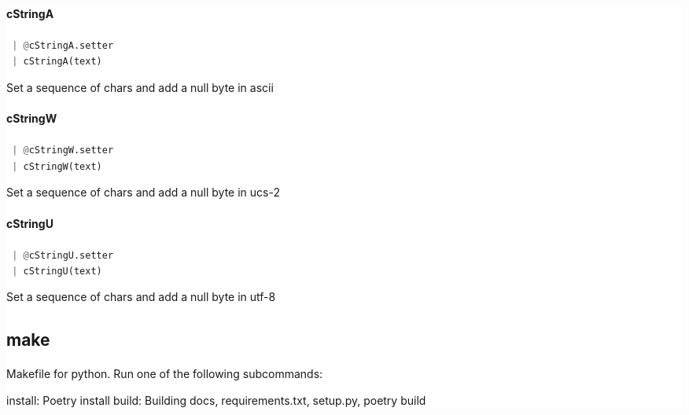 <a name=".binaryiotools.IO.cStringA"></a>
#### cStringA

```python
 | @cStringA.setter
 | cStringA(text)
```

Set a sequence of chars and add a null byte in ascii

<a name=".binaryiotools.IO.cStringW"></a>
#### cStringW

```python
 | @cStringW.setter
 | cStringW(text)
```

Set a sequence of chars and add a null byte in ucs-2

<a name=".binaryiotools.IO.cStringU"></a>
#### cStringU

```python
 | @cStringU.setter
 | cStringU(text)
```

Set a sequence of chars and add a null byte in utf-8

<a name=".make"></a>
## make

Makefile for python. Run one of the following subcommands:

install: Poetry install
build: Building docs, requirements.txt, setup.py, poetry build

